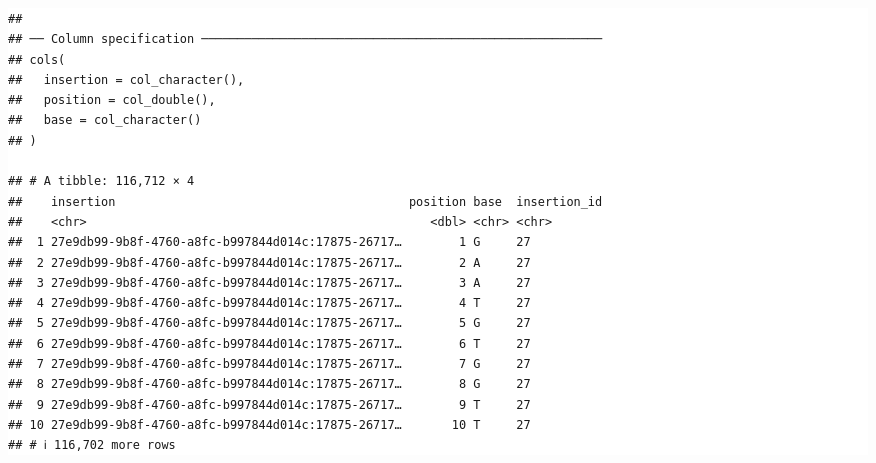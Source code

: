     ## 
    ## ── Column specification ────────────────────────────────────────────────────────
    ## cols(
    ##   insertion = col_character(),
    ##   position = col_double(),
    ##   base = col_character()
    ## )

    ## # A tibble: 116,712 × 4
    ##    insertion                                         position base  insertion_id
    ##    <chr>                                                <dbl> <chr> <chr>       
    ##  1 27e9db99-9b8f-4760-a8fc-b997844d014c:17875-26717…        1 G     27          
    ##  2 27e9db99-9b8f-4760-a8fc-b997844d014c:17875-26717…        2 A     27          
    ##  3 27e9db99-9b8f-4760-a8fc-b997844d014c:17875-26717…        3 A     27          
    ##  4 27e9db99-9b8f-4760-a8fc-b997844d014c:17875-26717…        4 T     27          
    ##  5 27e9db99-9b8f-4760-a8fc-b997844d014c:17875-26717…        5 G     27          
    ##  6 27e9db99-9b8f-4760-a8fc-b997844d014c:17875-26717…        6 T     27          
    ##  7 27e9db99-9b8f-4760-a8fc-b997844d014c:17875-26717…        7 G     27          
    ##  8 27e9db99-9b8f-4760-a8fc-b997844d014c:17875-26717…        8 G     27          
    ##  9 27e9db99-9b8f-4760-a8fc-b997844d014c:17875-26717…        9 T     27          
    ## 10 27e9db99-9b8f-4760-a8fc-b997844d014c:17875-26717…       10 T     27          
    ## # ℹ 116,702 more rows
